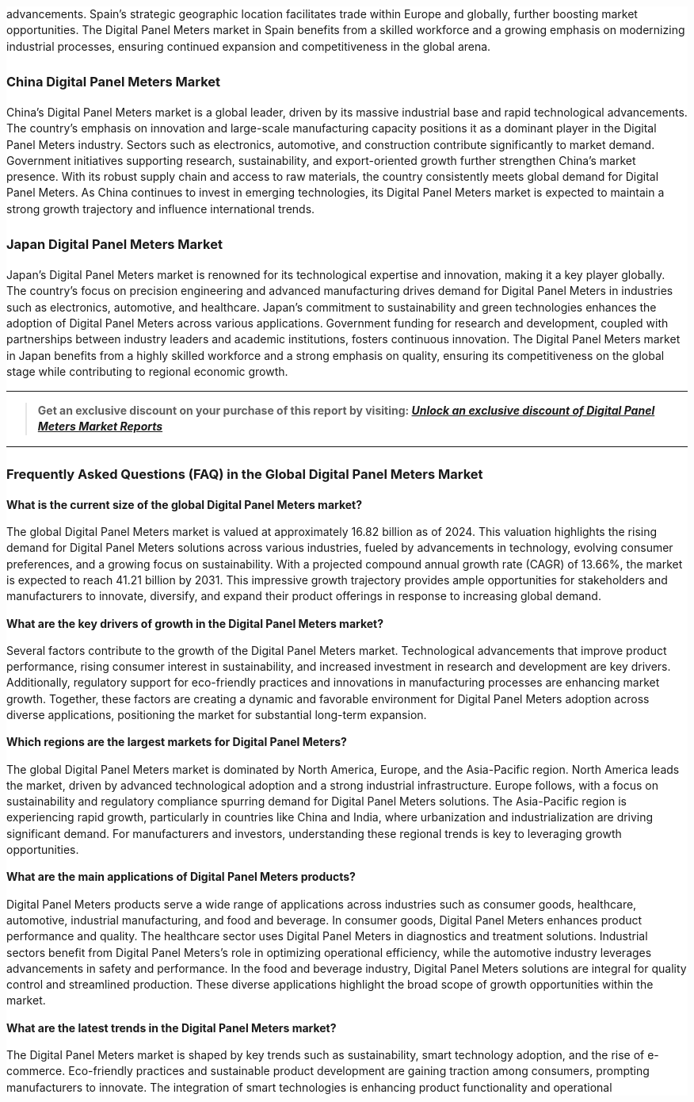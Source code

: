 advancements. Spain&rsquo;s strategic geographic location facilitates trade within Europe and globally, further boosting market opportunities. The Digital Panel Meters market in Spain benefits from a skilled workforce and a growing emphasis on modernizing industrial processes, ensuring continued expansion and competitiveness in the global arena.</p><h3>China Digital Panel Meters Market</h3><p>China&rsquo;s Digital Panel Meters market is a global leader, driven by its massive industrial base and rapid technological advancements. The country&rsquo;s emphasis on innovation and large-scale manufacturing capacity positions it as a dominant player in the Digital Panel Meters industry. Sectors such as electronics, automotive, and construction contribute significantly to market demand. Government initiatives supporting research, sustainability, and export-oriented growth further strengthen China&rsquo;s market presence. With its robust supply chain and access to raw materials, the country consistently meets global demand for Digital Panel Meters. As China continues to invest in emerging technologies, its Digital Panel Meters market is expected to maintain a strong growth trajectory and influence international trends.</p><h3>Japan Digital Panel Meters Market</h3><p>Japan&rsquo;s Digital Panel Meters market is renowned for its technological expertise and innovation, making it a key player globally. The country&rsquo;s focus on precision engineering and advanced manufacturing drives demand for Digital Panel Meters in industries such as electronics, automotive, and healthcare. Japan&rsquo;s commitment to sustainability and green technologies enhances the adoption of Digital Panel Meters across various applications. Government funding for research and development, coupled with partnerships between industry leaders and academic institutions, fosters continuous innovation. The Digital Panel Meters market in Japan benefits from a highly skilled workforce and a strong emphasis on quality, ensuring its competitiveness on the global stage while contributing to regional economic growth.</p><hr /><blockquote><p><strong>Get an exclusive discount on your purchase of this report by visiting: <em><a href="://marketresearchpulse.com/ask-for-discount/125075?utm_source=Github&amp;utm_medium=019">Unlock an exclusive discount of Digital Panel Meters Market Reports</a></em>&nbsp;</strong></p></blockquote><hr /><h3>Frequently Asked Questions (FAQ) in the Global Digital Panel Meters Market</h3><p><strong>What is the current size of the global Digital Panel Meters market?</strong></p><p>The global Digital Panel Meters market is valued at approximately 16.82 billion as of 2024. This valuation highlights the rising demand for Digital Panel Meters solutions across various industries, fueled by advancements in technology, evolving consumer preferences, and a growing focus on sustainability. With a projected compound annual growth rate (CAGR) of 13.66%, the market is expected to reach 41.21 billion by 2031. This impressive growth trajectory provides ample opportunities for stakeholders and manufacturers to innovate, diversify, and expand their product offerings in response to increasing global demand.</p><p><strong>What are the key drivers of growth in the Digital Panel Meters market?</strong></p><p>Several factors contribute to the growth of the Digital Panel Meters market. Technological advancements that improve product performance, rising consumer interest in sustainability, and increased investment in research and development are key drivers. Additionally, regulatory support for eco-friendly practices and innovations in manufacturing processes are enhancing market growth. Together, these factors are creating a dynamic and favorable environment for Digital Panel Meters adoption across diverse applications, positioning the market for substantial long-term expansion.</p><p><strong>Which regions are the largest markets for Digital Panel Meters?</strong></p><p>The global Digital Panel Meters market is dominated by North America, Europe, and the Asia-Pacific region. North America leads the market, driven by advanced technological adoption and a strong industrial infrastructure. Europe follows, with a focus on sustainability and regulatory compliance spurring demand for Digital Panel Meters solutions. The Asia-Pacific region is experiencing rapid growth, particularly in countries like China and India, where urbanization and industrialization are driving significant demand. For manufacturers and investors, understanding these regional trends is key to leveraging growth opportunities.</p><p><strong>What are the main applications of Digital Panel Meters products?</strong></p><p>Digital Panel Meters products serve a wide range of applications across industries such as consumer goods, healthcare, automotive, industrial manufacturing, and food and beverage. In consumer goods, Digital Panel Meters enhances product performance and quality. The healthcare sector uses Digital Panel Meters in diagnostics and treatment solutions. Industrial sectors benefit from Digital Panel Meters&rsquo;s role in optimizing operational efficiency, while the automotive industry leverages advancements in safety and performance. In the food and beverage industry, Digital Panel Meters solutions are integral for quality control and streamlined production. These diverse applications highlight the broad scope of growth opportunities within the market.</p><p><strong>What are the latest trends in the Digital Panel Meters market?</strong></p><p>The Digital Panel Meters market is shaped by key trends such as sustainability, smart technology adoption, and the rise of e-commerce. Eco-friendly practices and sustainable product development are gaining traction among consumers, prompting manufacturers to innovate. The integration of smart technologies is enhancing product functionality and operational